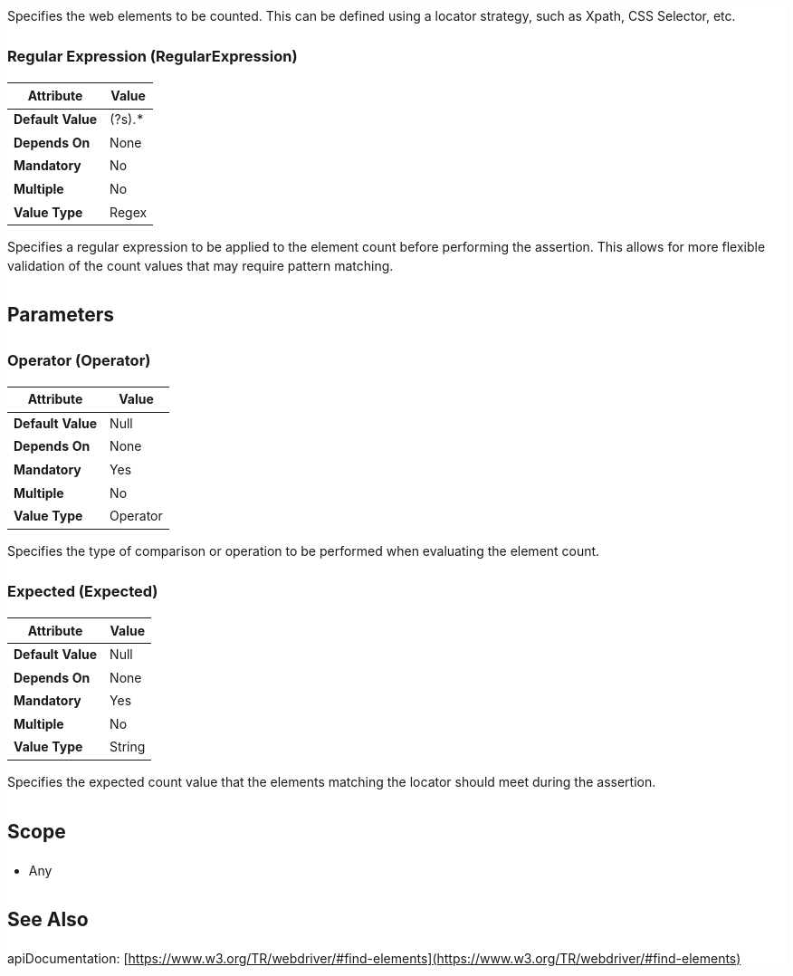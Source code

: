 Specifies the web elements to be counted. This can be defined using a locator strategy, such as Xpath, CSS Selector, etc.

### Regular Expression (RegularExpression)

| Attribute         | Value             |
|-------------------|-------------------|
| **Default Value** | (?s).*            |
| **Depends On**    | None              |
| **Mandatory**     | No                |
| **Multiple**      | No                |
| **Value Type**    | Regex             |

Specifies a regular expression to be applied to the element count before performing the assertion. 
This allows for more flexible validation of the count values that may require pattern matching.

## Parameters

### Operator (Operator)

| Attribute         | Value             |
|-------------------|-------------------|
| **Default Value** | Null              |
| **Depends On**    | None              |
| **Mandatory**     | Yes               |
| **Multiple**      | No                |
| **Value Type**    | Operator          |

Specifies the type of comparison or operation to be performed when evaluating the element count.

### Expected (Expected)

| Attribute         | Value             |
|-------------------|-------------------|
| **Default Value** | Null              |
| **Depends On**    | None              |
| **Mandatory**     | Yes               |
| **Multiple**      | No                |
| **Value Type**    | String            |

Specifies the expected count value that the elements matching the locator should meet during the assertion.

## Scope

* Any
## See Also

apiDocumentation: [https://www.w3.org/TR/webdriver/#find-elements](https://www.w3.org/TR/webdriver/#find-elements)
